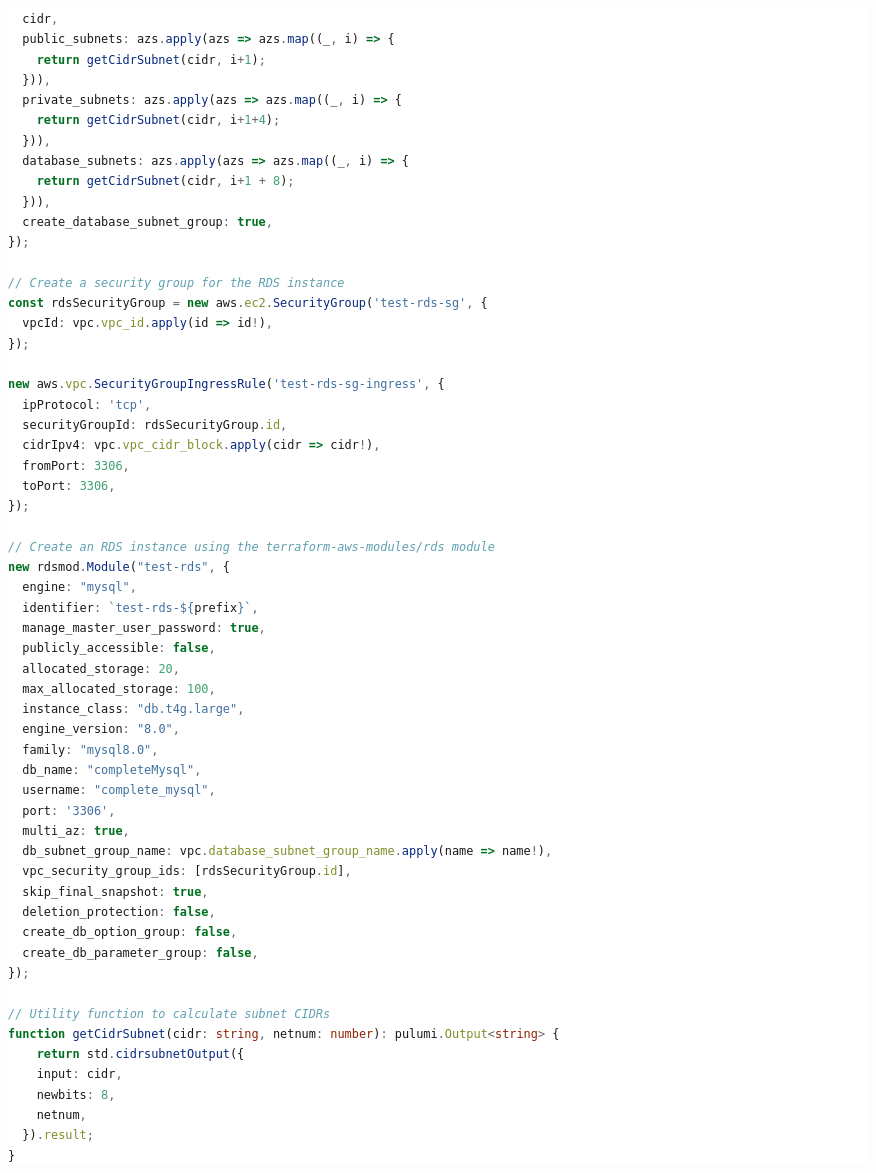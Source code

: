 ```typescript
  cidr,
  public_subnets: azs.apply(azs => azs.map((_, i) => {
    return getCidrSubnet(cidr, i+1);
  })),
  private_subnets: azs.apply(azs => azs.map((_, i) => {
    return getCidrSubnet(cidr, i+1+4);
  })),
  database_subnets: azs.apply(azs => azs.map((_, i) => {
    return getCidrSubnet(cidr, i+1 + 8);
  })),
  create_database_subnet_group: true,
});

// Create a security group for the RDS instance
const rdsSecurityGroup = new aws.ec2.SecurityGroup('test-rds-sg', {
  vpcId: vpc.vpc_id.apply(id => id!),
});

new aws.vpc.SecurityGroupIngressRule('test-rds-sg-ingress', {
  ipProtocol: 'tcp',
  securityGroupId: rdsSecurityGroup.id,
  cidrIpv4: vpc.vpc_cidr_block.apply(cidr => cidr!),
  fromPort: 3306,
  toPort: 3306,
});

// Create an RDS instance using the terraform-aws-modules/rds module
new rdsmod.Module("test-rds", {
  engine: "mysql",
  identifier: `test-rds-${prefix}`,
  manage_master_user_password: true,
  publicly_accessible: false,
  allocated_storage: 20,
  max_allocated_storage: 100,
  instance_class: "db.t4g.large",
  engine_version: "8.0",
  family: "mysql8.0",
  db_name: "completeMysql",
  username: "complete_mysql",
  port: '3306',
  multi_az: true,
  db_subnet_group_name: vpc.database_subnet_group_name.apply(name => name!),
  vpc_security_group_ids: [rdsSecurityGroup.id],
  skip_final_snapshot: true,
  deletion_protection: false,
  create_db_option_group: false,
  create_db_parameter_group: false,
});

// Utility function to calculate subnet CIDRs
function getCidrSubnet(cidr: string, netnum: number): pulumi.Output<string> {
    return std.cidrsubnetOutput({
    input: cidr,
    newbits: 8,
    netnum,
  }).result;
}
```
